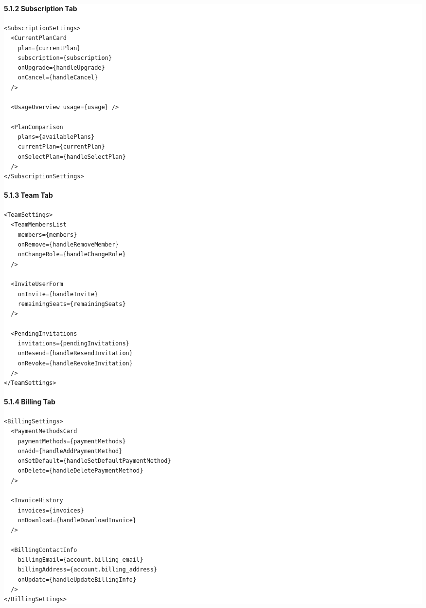 #### 5.1.2 Subscription Tab
```tsx
<SubscriptionSettings>
  <CurrentPlanCard
    plan={currentPlan}
    subscription={subscription}
    onUpgrade={handleUpgrade}
    onCancel={handleCancel}
  />
  
  <UsageOverview usage={usage} />
  
  <PlanComparison
    plans={availablePlans}
    currentPlan={currentPlan}
    onSelectPlan={handleSelectPlan}
  />
</SubscriptionSettings>
```

#### 5.1.3 Team Tab
```tsx
<TeamSettings>
  <TeamMembersList
    members={members}
    onRemove={handleRemoveMember}
    onChangeRole={handleChangeRole}
  />
  
  <InviteUserForm
    onInvite={handleInvite}
    remainingSeats={remainingSeats}
  />
  
  <PendingInvitations
    invitations={pendingInvitations}
    onResend={handleResendInvitation}
    onRevoke={handleRevokeInvitation}
  />
</TeamSettings>
```

#### 5.1.4 Billing Tab
```tsx
<BillingSettings>
  <PaymentMethodsCard
    paymentMethods={paymentMethods}
    onAdd={handleAddPaymentMethod}
    onSetDefault={handleSetDefaultPaymentMethod}
    onDelete={handleDeletePaymentMethod}
  />
  
  <InvoiceHistory
    invoices={invoices}
    onDownload={handleDownloadInvoice}
  />
  
  <BillingContactInfo
    billingEmail={account.billing_email}
    billingAddress={account.billing_address}
    onUpdate={handleUpdateBillingInfo}
  />
</BillingSettings>
```
